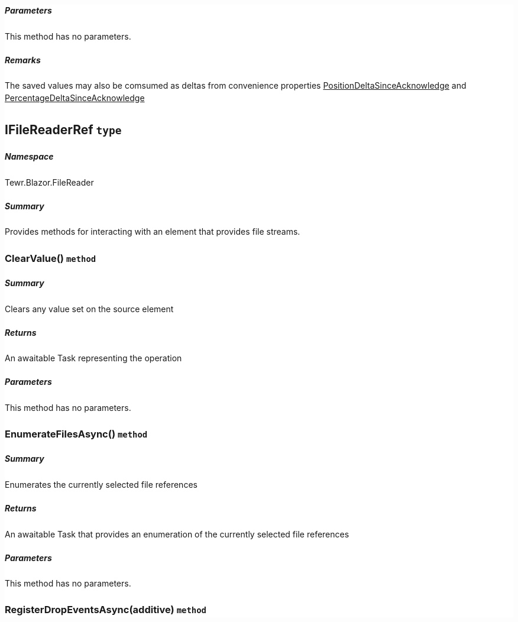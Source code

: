 ##### Parameters

This method has no parameters.

##### Remarks

The saved values may also be comsumed as deltas from convenience
properties [PositionDeltaSinceAcknowledge](#P-Tewr-Blazor-FileReader-IFilePositionInfo-PositionDeltaSinceAcknowledge 'Tewr.Blazor.FileReader.IFilePositionInfo.PositionDeltaSinceAcknowledge') and [PercentageDeltaSinceAcknowledge](#P-Tewr-Blazor-FileReader-IFilePositionInfo-PercentageDeltaSinceAcknowledge 'Tewr.Blazor.FileReader.IFilePositionInfo.PercentageDeltaSinceAcknowledge')

<a name='T-Tewr-Blazor-FileReader-IFileReaderRef'></a>
## IFileReaderRef `type`

##### Namespace

Tewr.Blazor.FileReader

##### Summary

Provides methods for interacting with an element that provides file streams.

<a name='M-Tewr-Blazor-FileReader-IFileReaderRef-ClearValue'></a>
### ClearValue() `method`

##### Summary

Clears any value set on the source element

##### Returns

An awaitable Task representing the operation

##### Parameters

This method has no parameters.

<a name='M-Tewr-Blazor-FileReader-IFileReaderRef-EnumerateFilesAsync'></a>
### EnumerateFilesAsync() `method`

##### Summary

Enumerates the currently selected file references

##### Returns

An awaitable Task that provides an enumeration of the currently selected file references

##### Parameters

This method has no parameters.

<a name='M-Tewr-Blazor-FileReader-IFileReaderRef-RegisterDropEventsAsync-System-Boolean-'></a>
### RegisterDropEventsAsync(additive) `method`

